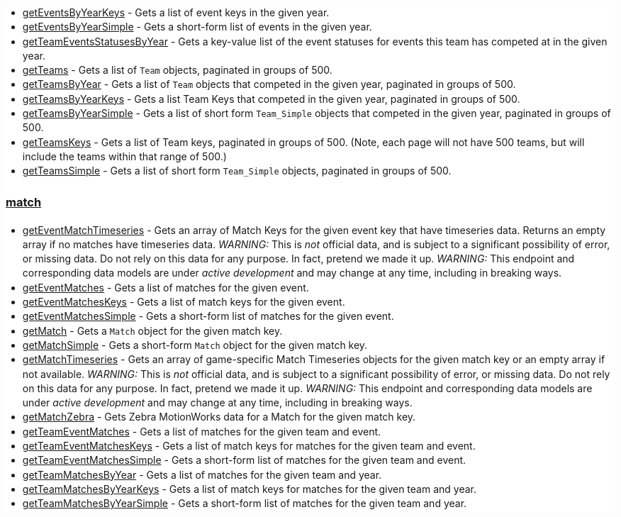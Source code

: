 * [getEventsByYearKeys](docs/list/README.md#geteventsbyyearkeys) - Gets a list of event keys in the given year.
* [getEventsByYearSimple](docs/list/README.md#geteventsbyyearsimple) - Gets a short-form list of events in the given year.
* [getTeamEventsStatusesByYear](docs/list/README.md#getteameventsstatusesbyyear) - Gets a key-value list of the event statuses for events this team has competed at in the given year.
* [getTeams](docs/list/README.md#getteams) - Gets a list of `Team` objects, paginated in groups of 500.
* [getTeamsByYear](docs/list/README.md#getteamsbyyear) - Gets a list of `Team` objects that competed in the given year, paginated in groups of 500.
* [getTeamsByYearKeys](docs/list/README.md#getteamsbyyearkeys) - Gets a list Team Keys that competed in the given year, paginated in groups of 500.
* [getTeamsByYearSimple](docs/list/README.md#getteamsbyyearsimple) - Gets a list of short form `Team_Simple` objects that competed in the given year, paginated in groups of 500.
* [getTeamsKeys](docs/list/README.md#getteamskeys) - Gets a list of Team keys, paginated in groups of 500. (Note, each page will not have 500 teams, but will include the teams within that range of 500.)
* [getTeamsSimple](docs/list/README.md#getteamssimple) - Gets a list of short form `Team_Simple` objects, paginated in groups of 500.

### [match](docs/match/README.md)

* [getEventMatchTimeseries](docs/match/README.md#geteventmatchtimeseries) - Gets an array of Match Keys for the given event key that have timeseries data. Returns an empty array if no matches have timeseries data.
*WARNING:* This is *not* official data, and is subject to a significant possibility of error, or missing data. Do not rely on this data for any purpose. In fact, pretend we made it up.
*WARNING:* This endpoint and corresponding data models are under *active development* and may change at any time, including in breaking ways.
* [getEventMatches](docs/match/README.md#geteventmatches) - Gets a list of matches for the given event.
* [getEventMatchesKeys](docs/match/README.md#geteventmatcheskeys) - Gets a list of match keys for the given event.
* [getEventMatchesSimple](docs/match/README.md#geteventmatchessimple) - Gets a short-form list of matches for the given event.
* [getMatch](docs/match/README.md#getmatch) - Gets a `Match` object for the given match key.
* [getMatchSimple](docs/match/README.md#getmatchsimple) - Gets a short-form `Match` object for the given match key.
* [getMatchTimeseries](docs/match/README.md#getmatchtimeseries) - Gets an array of game-specific Match Timeseries objects for the given match key or an empty array if not available.
*WARNING:* This is *not* official data, and is subject to a significant possibility of error, or missing data. Do not rely on this data for any purpose. In fact, pretend we made it up.
*WARNING:* This endpoint and corresponding data models are under *active development* and may change at any time, including in breaking ways.
* [getMatchZebra](docs/match/README.md#getmatchzebra) - Gets Zebra MotionWorks data for a Match for the given match key.
* [getTeamEventMatches](docs/match/README.md#getteameventmatches) - Gets a list of matches for the given team and event.
* [getTeamEventMatchesKeys](docs/match/README.md#getteameventmatcheskeys) - Gets a list of match keys for matches for the given team and event.
* [getTeamEventMatchesSimple](docs/match/README.md#getteameventmatchessimple) - Gets a short-form list of matches for the given team and event.
* [getTeamMatchesByYear](docs/match/README.md#getteammatchesbyyear) - Gets a list of matches for the given team and year.
* [getTeamMatchesByYearKeys](docs/match/README.md#getteammatchesbyyearkeys) - Gets a list of match keys for matches for the given team and year.
* [getTeamMatchesByYearSimple](docs/match/README.md#getteammatchesbyyearsimple) - Gets a short-form list of matches for the given team and year.
